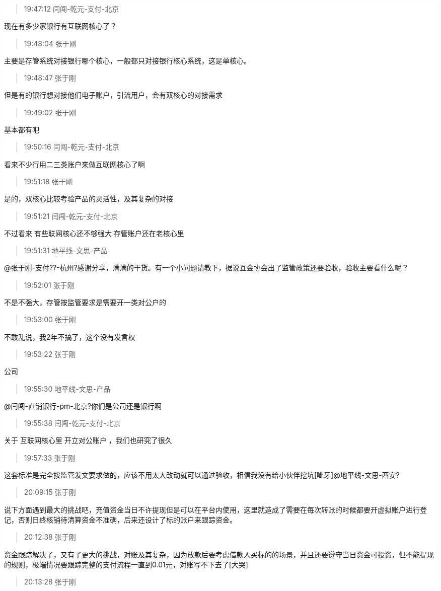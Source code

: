> 19:47:12  闫闯-乾元-支付-北京  
   
现在有多少家银行有互联网核心了？  
   
> 19:48:04  张于刚  
   
主要是存管系统对接银行哪个核心，一般都只对接银行核心系统，这是单核心。  
   
> 19:48:47  张于刚  
   
但是有的银行想对接他们电子账户，引流用户，会有双核心的对接需求  
   
> 19:49:02  张于刚  
   
基本都有吧  
   
> 19:50:16  闫闯-乾元-支付-北京  
   
看来不少行用二三类账户来做互联网核心了啊  
   
> 19:51:18  张于刚  
   
是的，双核心比较考验产品的灵活性，及其复杂的对接  
   
> 19:51:21  闫闯-乾元-支付-北京  
   
不过看来 有些联网核心还不够强大 存管账户还在老核心里  
   
> 19:51:31  地平线-文思-产品  
   
@张于刚-支付??-杭州?感谢分享，满满的干货。有一个小问题请教下，据说互金协会出了监管政策还要验收，验收主要看什么呢？  
   
> 19:52:01  张于刚  
   
不是不强大，存管按监管要求是需要开一类对公户的  
   
> 19:53:00  张于刚  
   
不敢乱说，我2年不搞了，这个没有发言权  
   
> 19:53:22  张于刚  
   
公司  
   
> 19:55:30  地平线-文思-产品  
   
@闫闯-直销银行-pm-北京?你们是公司还是银行啊  
   
> 19:55:38  闫闯-乾元-支付-北京  
   
关于 互联网核心里 开立对公账户 ，我们也研究了很久  
   
> 19:57:33  张于刚  
   
这套标准是完全按监管发文要求做的，应该不用太大改动就可以通过验收，相信我没有给小伙伴挖坑[呲牙]@地平线-文思-西安?  
   
> 20:09:15  张于刚  
   
说下方面遇到最大的挑战吧，充值资金当日不许提现但是可以在平台内使用，这里就造成了需要在每次转账的时候都要开虚拟账户进行登记，否则日终核销待清算资金不准确，后来还设计了标的账户来跟踪资金。  
   
> 20:12:38  张于刚  
   
资金跟踪解决了，又有了更大的挑战，对账及其复杂，因为放款后要考虑借款人买标的的场景，并且还要遵守当日资金可投资，但不能提现的规则，极端情况要跟踪完整的支付流程一直到0.01元，对账写不下去了[大哭]  
   
> 20:13:28  张于刚  
   